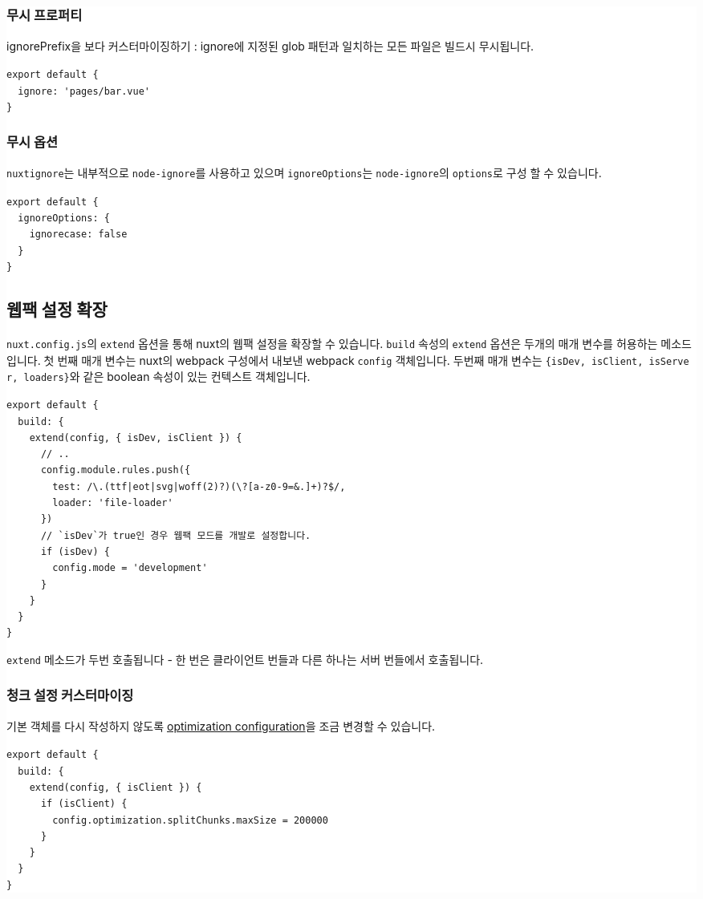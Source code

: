 ### 무시 프로퍼티

ignorePrefix을 보다 커스터마이징하기 : ignore에 지정된 glob 패턴과 일치하는 모든 파일은 빌드시 무시됩니다.

```js{}[nuxt.config.js]
export default {
  ignore: 'pages/bar.vue'
}
```

### 무시 옵션

`nuxtignore`는 내부적으로 `node-ignore`를 사용하고 있으며 `ignoreOptions`는 `node-ignore`의 `options`로 구성 할 수 있습니다.

```js{}[nuxt.config.js]
export default {
  ignoreOptions: {
    ignorecase: false
  }
}
```

## 웹팩 설정 확장

`nuxt.config.js`의 `extend` 옵션을 통해 nuxt의 웹팩 설정을 확장할 수 있습니다. `build` 속성의 `extend` 옵션은 두개의 매개 변수를 허용하는 메소드입니다. 첫 번째 매개 변수는 nuxt의 webpack 구성에서 내보낸 webpack `config` 객체입니다. 두번째 매개 변수는 `{isDev, isClient, isServer, loaders}`와 같은 boolean 속성이 있는 컨텍스트 객체입니다.

```js{}[nuxt.config.js]
export default {
  build: {
    extend(config, { isDev, isClient }) {
      // ..
      config.module.rules.push({
        test: /\.(ttf|eot|svg|woff(2)?)(\?[a-z0-9=&.]+)?$/,
        loader: 'file-loader'
      })
      // `isDev`가 true인 경우 웹팩 모드를 개발로 설정합니다.
      if (isDev) {
        config.mode = 'development'
      }
    }
  }
}
```

`extend` 메소드가 두번 호출됩니다 - 한 번은 클라이언트 번들과 다른 하나는 서버 번들에서 호출됩니다.

### 청크 설정 커스터마이징

기본 객체를 다시 작성하지 않도록 [optimization configuration](/docs/2.x/configuration-glossary/configuration-build#optimization)을 조금 변경할 수 있습니다.

```js{}[nuxt.config.js]
export default {
  build: {
    extend(config, { isClient }) {
      if (isClient) {
        config.optimization.splitChunks.maxSize = 200000
      }
    }
  }
}
```
